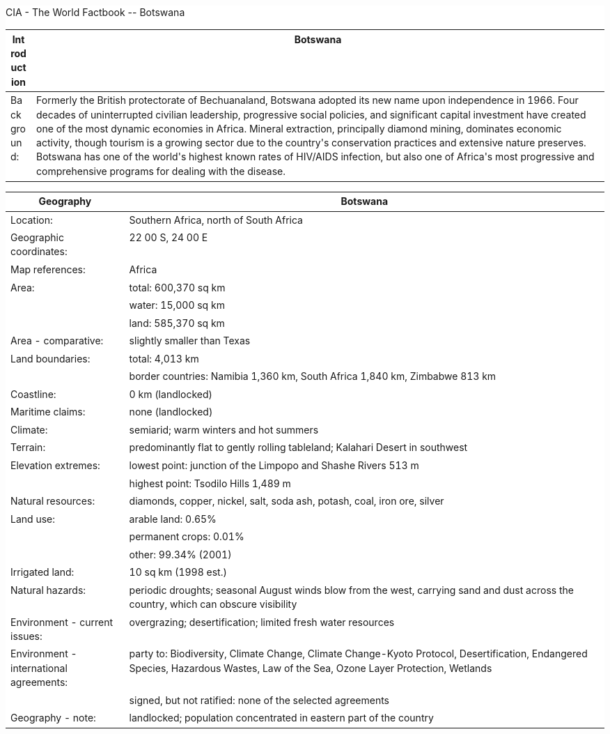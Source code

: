 CIA - The World Factbook -- Botswana

| Introduction | Botswana |
| --- | --- |
| Background: | Formerly the British protectorate of Bechuanaland, Botswana adopted its new name upon independence in 1966. Four decades of uninterrupted civilian leadership, progressive social policies, and significant capital investment have created one of the most dynamic economies in Africa. Mineral extraction, principally diamond mining, dominates economic activity, though tourism is a growing sector due to the country's conservation practices and extensive nature preserves. Botswana has one of the world's highest known rates of HIV/AIDS infection, but also one of Africa's most progressive and comprehensive programs for dealing with the disease. |

| Geography | Botswana |
| --- | --- |
| Location: | Southern Africa, north of South Africa |
| Geographic coordinates: | 22 00 S, 24 00 E |
| Map references: | Africa |
| Area: | total: 600,370 sq km |
| | water: 15,000 sq km |
| | land: 585,370 sq km |
| Area - comparative: | slightly smaller than Texas |
| Land boundaries: | total: 4,013 km |
| | border countries: Namibia 1,360 km, South Africa 1,840 km, Zimbabwe 813 km |
| Coastline: | 0 km (landlocked) |
| Maritime claims: | none (landlocked) |
| Climate: | semiarid; warm winters and hot summers |
| Terrain: | predominantly flat to gently rolling tableland; Kalahari Desert in southwest |
| Elevation extremes: | lowest point: junction of the Limpopo and Shashe Rivers 513 m |
| | highest point: Tsodilo Hills 1,489 m |
| Natural resources: | diamonds, copper, nickel, salt, soda ash, potash, coal, iron ore, silver |
| Land use: | arable land: 0.65% |
| | permanent crops: 0.01% |
| | other: 99.34% (2001) |
| Irrigated land: | 10 sq km (1998 est.) |
| Natural hazards: | periodic droughts; seasonal August winds blow from the west, carrying sand and dust across the country, which can obscure visibility |
| Environment - current issues: | overgrazing; desertification; limited fresh water resources |
| Environment - international agreements: | party to: Biodiversity, Climate Change, Climate Change-Kyoto Protocol, Desertification, Endangered Species, Hazardous Wastes, Law of the Sea, Ozone Layer Protection, Wetlands |
| | signed, but not ratified: none of the selected agreements |
| Geography - note: | landlocked; population concentrated in eastern part of the country |
